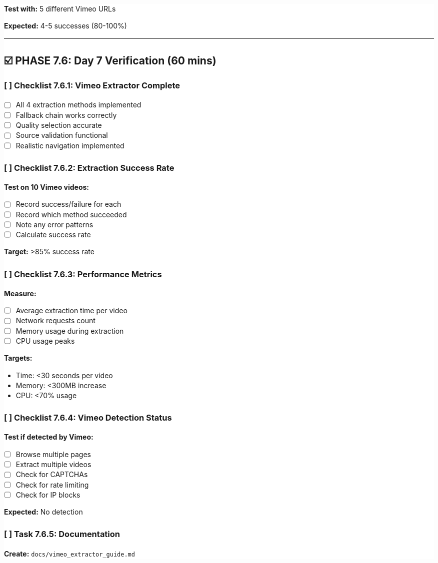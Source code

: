 **Test with:** 5 different Vimeo URLs

**Expected:** 4-5 successes (80-100%)

---

## ☑️ PHASE 7.6: Day 7 Verification (60 mins)

### [ ] Checklist 7.6.1: Vimeo Extractor Complete
- [ ] All 4 extraction methods implemented
- [ ] Fallback chain works correctly
- [ ] Quality selection accurate
- [ ] Source validation functional
- [ ] Realistic navigation implemented

### [ ] Checklist 7.6.2: Extraction Success Rate

**Test on 10 Vimeo videos:**
- [ ] Record success/failure for each
- [ ] Record which method succeeded
- [ ] Note any error patterns
- [ ] Calculate success rate

**Target:** >85% success rate

### [ ] Checklist 7.6.3: Performance Metrics

**Measure:**
- [ ] Average extraction time per video
- [ ] Network requests count
- [ ] Memory usage during extraction
- [ ] CPU usage peaks

**Targets:**
- Time: <30 seconds per video
- Memory: <300MB increase
- CPU: <70% usage

### [ ] Checklist 7.6.4: Vimeo Detection Status

**Test if detected by Vimeo:**
- [ ] Browse multiple pages
- [ ] Extract multiple videos
- [ ] Check for CAPTCHAs
- [ ] Check for rate limiting
- [ ] Check for IP blocks

**Expected:** No detection

### [ ] Task 7.6.5: Documentation

**Create:** `docs/vimeo_extractor_guide.md`
